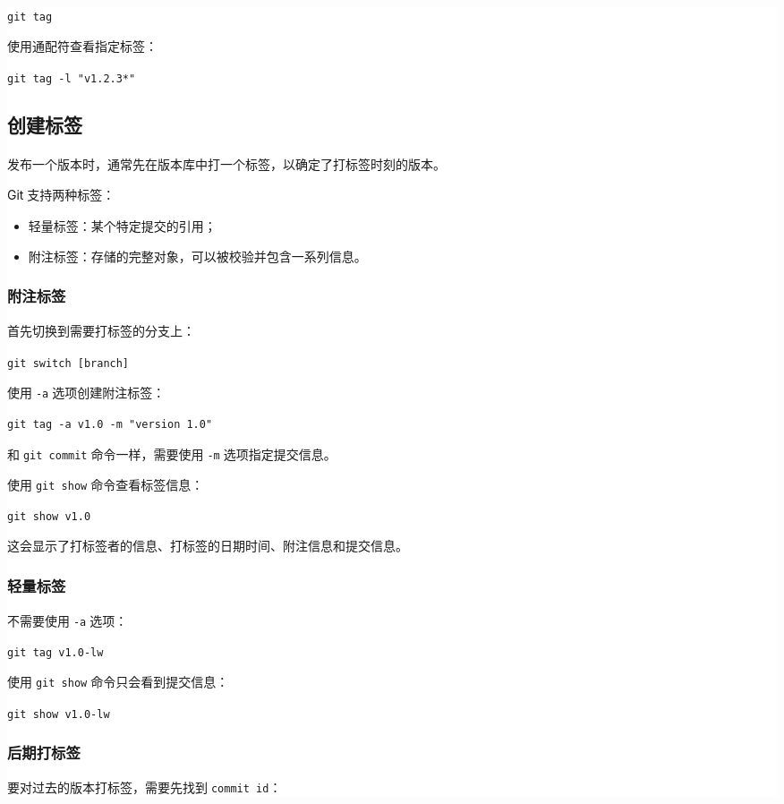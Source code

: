 ```shell
git tag
```

使用通配符查看指定标签：

```shell
git tag -l "v1.2.3*"
```

## 创建标签

发布一个版本时，通常先在版本库中打一个标签，以确定了打标签时刻的版本。

Git 支持两种标签：

-   轻量标签：某个特定提交的引用；

-   附注标签：存储的完整对象，可以被校验并包含一系列信息。

### 附注标签

首先切换到需要打标签的分支上：

```shell
git switch [branch]
```

使用 `-a` 选项创建附注标签：

```shell
git tag -a v1.0 -m "version 1.0"
```

和 `git commit` 命令一样，需要使用 `-m` 选项指定提交信息。

使用 `git show` 命令查看标签信息：

```shell
git show v1.0
```

这会显示了打标签者的信息、打标签的日期时间、附注信息和提交信息。

### 轻量标签

不需要使用 `-a` 选项：

```shell
git tag v1.0-lw
```

使用 `git show` 命令只会看到提交信息：

```shell
git show v1.0-lw
```

### 后期打标签

要对过去的版本打标签，需要先找到 `commit id`：
